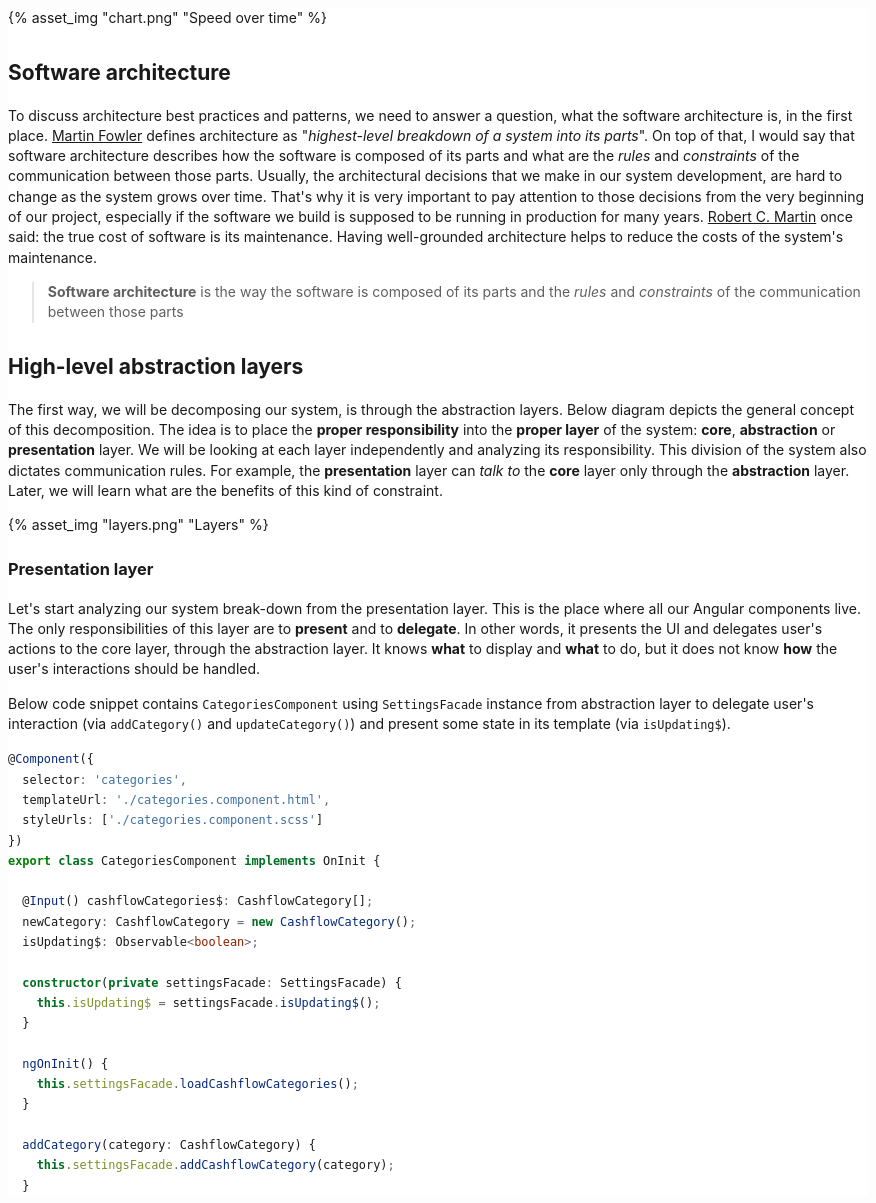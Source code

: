{% asset_img "chart.png" "Speed over time" %}

## Software architecture

To discuss architecture best practices and patterns, we need to answer a question, what the software architecture is, in the first place. [Martin Fowler](https://martinfowler.com/) defines architecture as "*highest-level breakdown of a system into its parts*". On top of that, I would say that software architecture describes how the software is composed of its parts and what are the *rules* and *constraints* of the communication between those parts. Usually, the architectural decisions that we make in our system development, are hard to change as the system grows over time. That's why it is very important to pay attention to those decisions from the very beginning of our project, especially if the software we build is supposed to be running in production for many years. [Robert C. Martin](https://en.wikipedia.org/wiki/Robert_C._Martin) once said: the true cost of software is its maintenance. Having well-grounded architecture helps to reduce the costs of the system's maintenance.

> **Software architecture** is the way the software is composed of its parts and the *rules* and *constraints* of the communication between those parts

## High-level abstraction layers

The first way, we will be decomposing our system, is through the abstraction layers. Below diagram depicts the general concept of this decomposition. The idea is to place the **proper responsibility** into the **proper layer** of the system: **core**, **abstraction** or **presentation** layer. We will be looking at each layer independently and analyzing its responsibility. This division of the system also dictates communication rules. For example, the **presentation** layer can *talk to* the **core** layer only through the **abstraction** layer. Later, we will learn what are the benefits of this kind of constraint.

{% asset_img "layers.png" "Layers" %}

### Presentation layer

Let's start analyzing our system break-down from the presentation layer. This is the place where all our Angular components live. The only responsibilities of this layer are to **present** and to **delegate**. In other words, it presents the UI and delegates user's actions to the core layer, through the abstraction layer. It knows **what** to display and **what** to do, but it does not know **how** the user's interactions should be handled.

Below code snippet contains `CategoriesComponent` using `SettingsFacade` instance from abstraction layer to delegate user's interaction (via `addCategory()` and `updateCategory()`) and present some state in its template (via `isUpdating$`).

``` TypeScript
@Component({
  selector: 'categories',
  templateUrl: './categories.component.html',
  styleUrls: ['./categories.component.scss']
})
export class CategoriesComponent implements OnInit {

  @Input() cashflowCategories$: CashflowCategory[];
  newCategory: CashflowCategory = new CashflowCategory();
  isUpdating$: Observable<boolean>;

  constructor(private settingsFacade: SettingsFacade) {
    this.isUpdating$ = settingsFacade.isUpdating$();
  }

  ngOnInit() {
    this.settingsFacade.loadCashflowCategories();
  }

  addCategory(category: CashflowCategory) {
    this.settingsFacade.addCashflowCategory(category);
  }
```